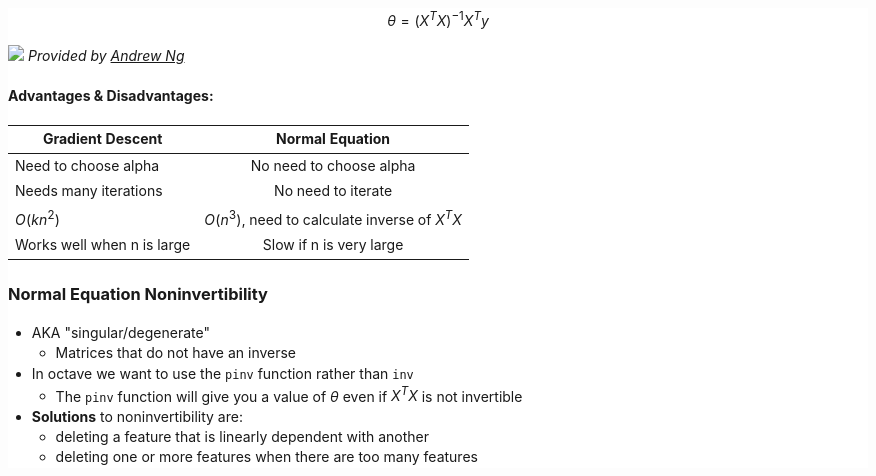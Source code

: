 $$
\theta = (X^T X)^{-1}X^T y
$$

![](images/normal-equation.jpg)
_Provided by [Andrew Ng](http://www.andrewng.org/about/)_

#### Advantages & Disadvantages:

| Gradient Descent           |                Normal Equation                 |
| -------------------------- | :--------------------------------------------: |
| Need to choose alpha       |            No need to choose alpha             |
| Needs many iterations      |               No need to iterate               |
| $O (kn^2)$                 | $O (n^3)$, need to calculate inverse of $X^TX$ |
| Works well when n is large |            Slow if n is very large             |

### Normal Equation Noninvertibility

-   AKA "singular/degenerate"
    -   Matrices that do not have an inverse
-   In octave we want to use the `pinv` function rather than `inv`
    -   The `pinv` function will give you a value of $\theta$ even if $X^TX$ is not invertible
-   **Solutions** to noninvertibility are:
    -   deleting a feature that is linearly dependent with another
    -   deleting one or more features when there are too many features

</article>

[1]: https://towardsdatascience.com/machine-learning-fundamentals-via-linear-regression-41a5d11f5220
[2]: https://www.coursera.org/learn/machine-learning
